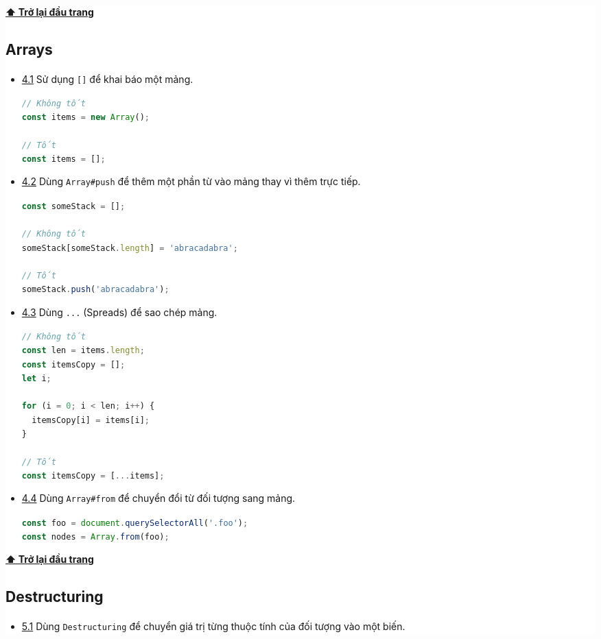 **[⬆ Trở lại đầu trang](#table-of-contents)**

## Arrays

  - [4.1](#4.1) <a name='4.1'></a> Sử dụng `[]` để khai báo một mảng.

    ```javascript
    // Không tốt
    const items = new Array();

    // Tốt
    const items = [];
    ```

  - [4.2](#4.2) <a name='4.2'></a> Dùng `Array#push` để thêm một phần từ vào mảng thay vì thêm trực tiếp.

    ```javascript
    const someStack = [];

    // Không tốt
    someStack[someStack.length] = 'abracadabra';

    // Tốt
    someStack.push('abracadabra');
    ```

  <a name="es6-array-spreads"></a>
  - [4.3](#4.3) <a name='4.3'></a> Dùng `...` (Spreads) để sao chép mảng.

    ```javascript
    // Không tốt
    const len = items.length;
    const itemsCopy = [];
    let i;

    for (i = 0; i < len; i++) {
      itemsCopy[i] = items[i];
    }

    // Tốt
    const itemsCopy = [...items];
    ```
  - [4.4](#4.4) <a name='4.4'></a> Dùng `Array#from` để chuyển đổi từ đối tượng sang mảng.

    ```javascript
    const foo = document.querySelectorAll('.foo');
    const nodes = Array.from(foo);
    ```

**[⬆ Trở lại đầu trang](#table-of-contents)**

## Destructuring

  - [5.1](#5.1) <a name='5.1'></a> Dùng `Destructuring` để chuyển giá trị từng thuộc tính của đối tượng vào một biến.
	